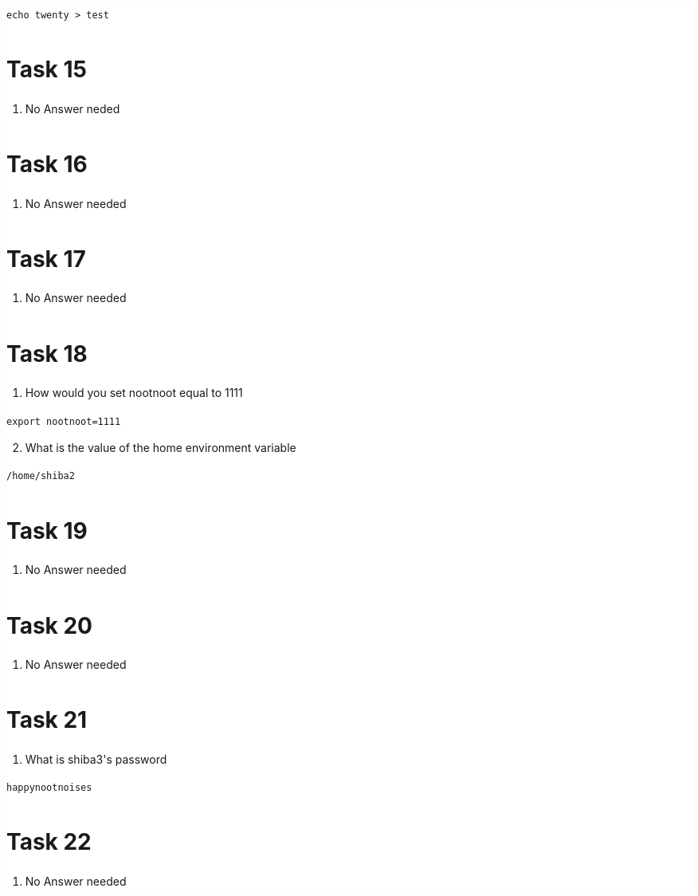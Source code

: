 ```
echo twenty > test
```

# Task 15

1. No Answer neded

# Task 16

1. No Answer needed

# Task 17

1. No Answer needed

# Task 18

1. How would you set nootnoot equal to 1111

```
export nootnoot=1111
```

2. What is the value of the home environment variable

```
/home/shiba2
```

# Task 19

1. No Answer needed

# Task 20

1. No Answer needed

# Task 21

1. What is shiba3's password
```
happynootnoises
```

# Task 22

1. No Answer needed
